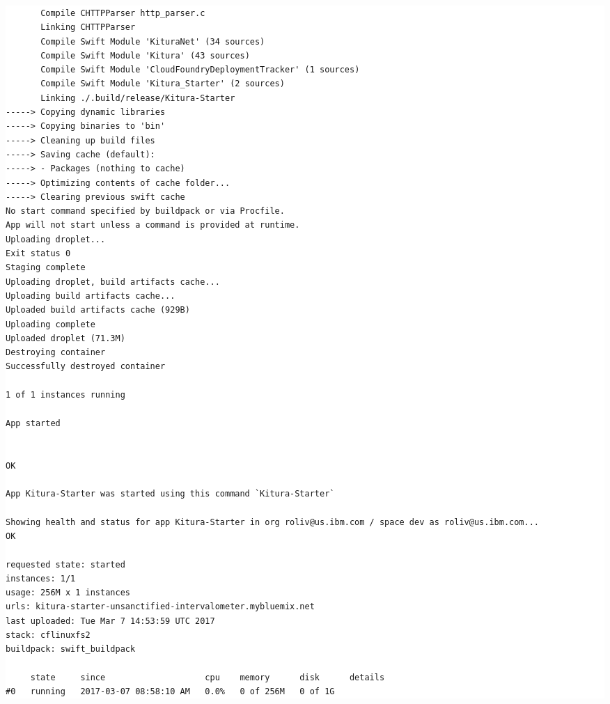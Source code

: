 ```
       Compile CHTTPParser http_parser.c
       Linking CHTTPParser
       Compile Swift Module 'KituraNet' (34 sources)
       Compile Swift Module 'Kitura' (43 sources)
       Compile Swift Module 'CloudFoundryDeploymentTracker' (1 sources)
       Compile Swift Module 'Kitura_Starter' (2 sources)
       Linking ./.build/release/Kitura-Starter
-----> Copying dynamic libraries
-----> Copying binaries to 'bin'
-----> Cleaning up build files
-----> Saving cache (default):
-----> - Packages (nothing to cache)
-----> Optimizing contents of cache folder...
-----> Clearing previous swift cache
No start command specified by buildpack or via Procfile.
App will not start unless a command is provided at runtime.
Uploading droplet...
Exit status 0
Staging complete
Uploading droplet, build artifacts cache...
Uploading build artifacts cache...
Uploaded build artifacts cache (929B)
Uploading complete
Uploaded droplet (71.3M)
Destroying container
Successfully destroyed container

1 of 1 instances running

App started


OK

App Kitura-Starter was started using this command `Kitura-Starter`

Showing health and status for app Kitura-Starter in org roliv@us.ibm.com / space dev as roliv@us.ibm.com...
OK

requested state: started
instances: 1/1
usage: 256M x 1 instances
urls: kitura-starter-unsanctified-intervalometer.mybluemix.net
last uploaded: Tue Mar 7 14:53:59 UTC 2017
stack: cflinuxfs2
buildpack: swift_buildpack

     state     since                    cpu    memory      disk      details
#0   running   2017-03-07 08:58:10 AM   0.0%   0 of 256M   0 of 1G
```
